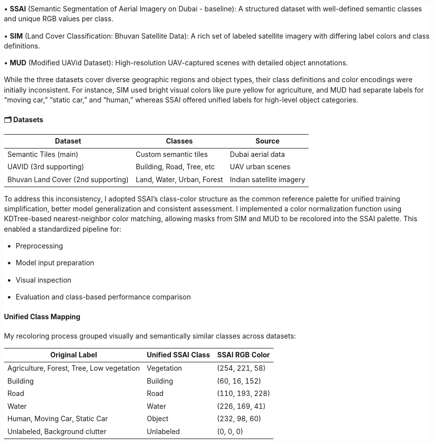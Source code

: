 •	**SSAI** (Semantic Segmentation of Aerial Imagery on Dubai - baseline): A structured dataset with well-defined semantic classes and unique RGB values per class.

•	**SIM** (Land Cover Classification: Bhuvan Satellite Data): A rich set of labeled satellite imagery with differing label colors and class definitions.

•	**MUD** (Modified UAVid Dataset): High-resolution UAV-captured scenes with detailed object annotations.

While the three datasets cover diverse geographic regions and object types, their class definitions and color encodings were initially inconsistent. For instance, SIM used bright visual colors like pure yellow for agriculture, and MUD had separate labels for “moving car,” “static car,” and “human,” whereas SSAI offered unified labels for high-level object categories.

#### 🗂️ Datasets

| Dataset           | Classes                    | Source                   |
| ----------------- | -------------------------- | ------------------------ |
| Semantic Tiles (main)    | Custom semantic tiles      | Dubai aerial data      |
| UAVID  (3rd supporting)             | Building, Road, Tree, etc  | UAV urban scenes         |
| Bhuvan Land Cover (2nd supporting) | Land, Water, Urban, Forest | Indian satellite imagery |


To address this inconsistency, I adopted SSAI’s class-color structure as the common reference palette for unified training simplification, better model generalization and consistent assessment. I implemented a color normalization function using KDTree-based nearest-neighbor color matching, allowing masks from SIM and MUD to be recolored into the SSAI palette. This enabled a standardized pipeline for:

-	Preprocessing

-	Model input preparation

-	Visual inspection

-	Evaluation and class-based performance comparison

#### Unified Class Mapping

My recoloring process grouped visually and semantically similar classes across datasets:


|Original Label	|Unified SSAI Class	|SSAI RGB Color|
|-|-|-|
|Agriculture, Forest, Tree, Low vegetation	|Vegetation	|(254, 221, 58)|
|Building	|Building	|(60, 16, 152)|
|Road	|Road	|(110, 193, 228)|
|Water	|Water	|(226, 169, 41)|
|Human, Moving Car, Static Car	|Object	|(232, 98, 60)|
|Unlabeled, Background clutter	|Unlabeled	|(0, 0, 0)|

